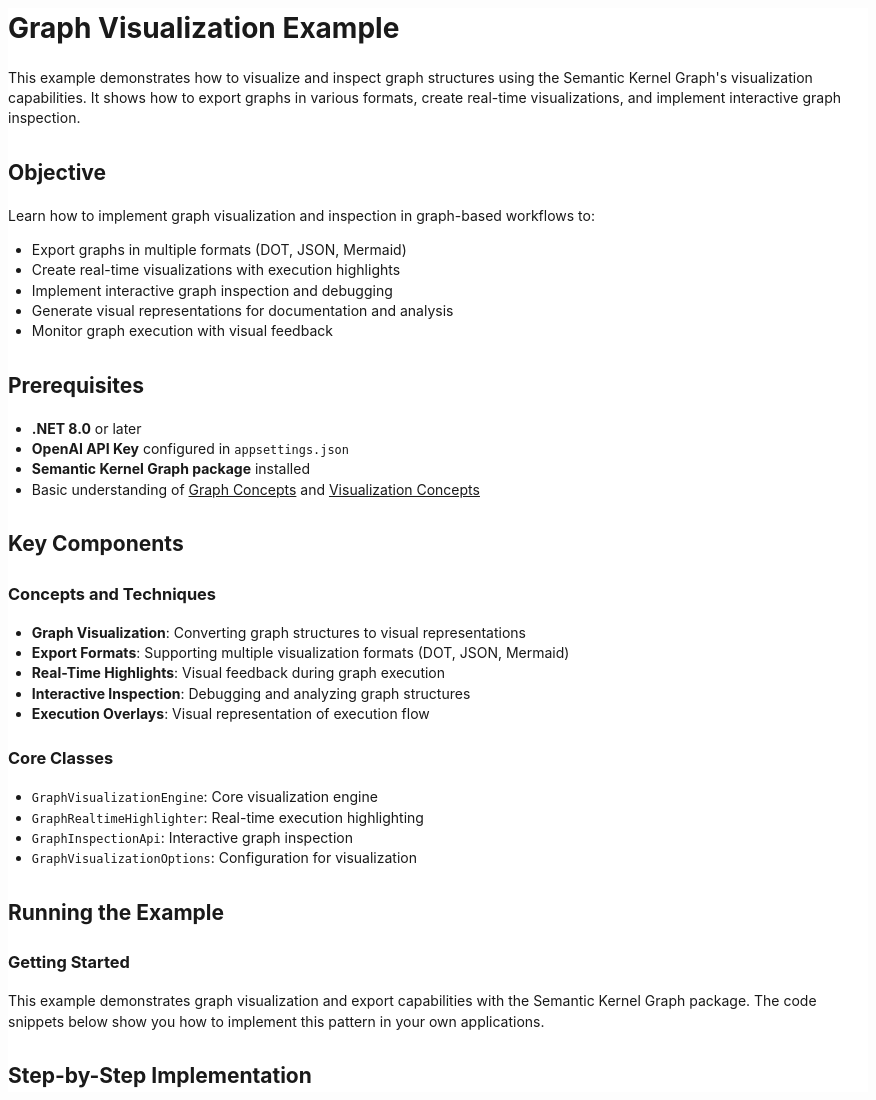 # Graph Visualization Example

This example demonstrates how to visualize and inspect graph structures using the Semantic Kernel Graph's visualization capabilities. It shows how to export graphs in various formats, create real-time visualizations, and implement interactive graph inspection.

## Objective

Learn how to implement graph visualization and inspection in graph-based workflows to:
* Export graphs in multiple formats (DOT, JSON, Mermaid)
* Create real-time visualizations with execution highlights
* Implement interactive graph inspection and debugging
* Generate visual representations for documentation and analysis
* Monitor graph execution with visual feedback

## Prerequisites

* **.NET 8.0** or later
* **OpenAI API Key** configured in `appsettings.json`
* **Semantic Kernel Graph package** installed
* Basic understanding of [Graph Concepts](../concepts/graph-concepts.md) and [Visualization Concepts](../concepts/visualization.md)

## Key Components

### Concepts and Techniques

* **Graph Visualization**: Converting graph structures to visual representations
* **Export Formats**: Supporting multiple visualization formats (DOT, JSON, Mermaid)
* **Real-Time Highlights**: Visual feedback during graph execution
* **Interactive Inspection**: Debugging and analyzing graph structures
* **Execution Overlays**: Visual representation of execution flow

### Core Classes

* `GraphVisualizationEngine`: Core visualization engine
* `GraphRealtimeHighlighter`: Real-time execution highlighting
* `GraphInspectionApi`: Interactive graph inspection
* `GraphVisualizationOptions`: Configuration for visualization

## Running the Example

### Getting Started

This example demonstrates graph visualization and export capabilities with the Semantic Kernel Graph package. The code snippets below show you how to implement this pattern in your own applications.

## Step-by-Step Implementation
